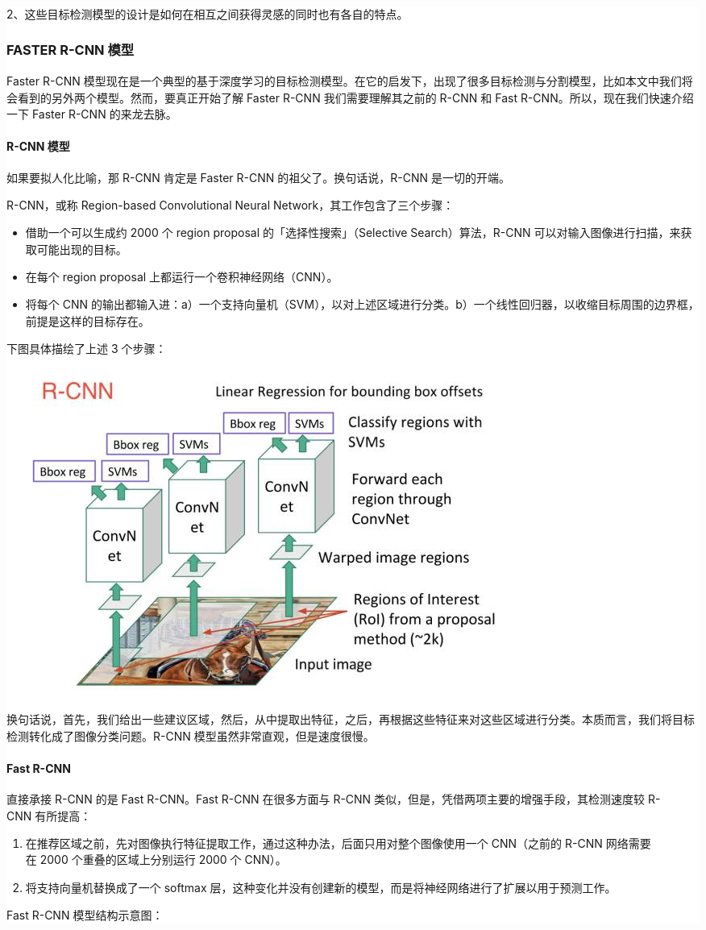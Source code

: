 2、这些目标检测模型的设计是如何在相互之间获得灵感的同时也有各自的特点。

### **FASTER R-CNN 模型**

Faster R-CNN 模型现在是一个典型的基于深度学习的目标检测模型。在它的启发下，出现了很多目标检测与分割模型，比如本文中我们将会看到的另外两个模型。然而，要真正开始了解 Faster R-CNN 我们需要理解其之前的 R-CNN 和 Fast R-CNN。所以，现在我们快速介绍一下 Faster R-CNN 的来龙去脉。

#### **R-CNN 模型**

如果要拟人化比喻，那 R-CNN 肯定是 Faster R-CNN 的祖父了。换句话说，R-CNN 是一切的开端。

R-CNN，或称 Region-based Convolutional Neural Network，其工作包含了三个步骤：

*   借助一个可以生成约 2000 个 region proposal 的「选择性搜索」（Selective Search）算法，R-CNN 可以对输入图像进行扫描，来获取可能出现的目标。

*   在每个 region proposal 上都运行一个卷积神经网络（CNN）。

*   将每个 CNN 的输出都输入进：a）一个支持向量机（SVM），以对上述区域进行分类。b）一个线性回归器，以收缩目标周围的边界框，前提是这样的目标存在。

下图具体描绘了上述 3 个步骤：

![](img/b0ff887fc49a0925afb53b43aefa8616.jpg)

换句话说，首先，我们给出一些建议区域，然后，从中提取出特征，之后，再根据这些特征来对这些区域进行分类。本质而言，我们将目标检测转化成了图像分类问题。R-CNN 模型虽然非常直观，但是速度很慢。

#### **Fast R-CNN**

直接承接 R-CNN 的是 Fast R-CNN。Fast R-CNN 在很多方面与 R-CNN 类似，但是，凭借两项主要的增强手段，其检测速度较 R-CNN 有所提高：

1.  在推荐区域之前，先对图像执行特征提取工作，通过这种办法，后面只用对整个图像使用一个 CNN（之前的 R-CNN 网络需要在 2000 个重叠的区域上分别运行 2000 个 CNN）。

2.  将支持向量机替换成了一个 softmax 层，这种变化并没有创建新的模型，而是将神经网络进行了扩展以用于预测工作。

Fast R-CNN 模型结构示意图：
